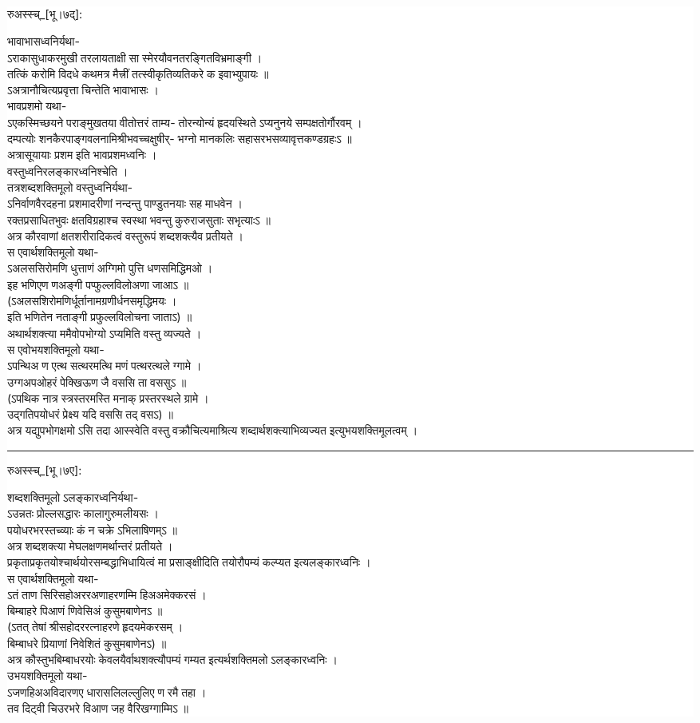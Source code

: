 रुअस्स्च्_[भू।७द्]:  
  
भावाभासध्वनिर्यथा-   
ऽराकासुधाकरमुखी तरलायताक्षी सा स्मेरयौवनतरङ्गितविभ्रमाङ्गी ।  
तत्किं करोमि विदधे कथमत्र मैत्त्रीं तत्स्वीकृतिव्यतिकरे क इवाभ्युपायः ॥  
ऽअत्रानौचित्यप्रवृत्ता चिन्तेति भावाभासः ।  
भावप्रशमो यथा-   
ऽएकस्मिच्छयने पराङ्मुखतया वीतोत्तरं ताम्य- तोरन्योन्यं हृदयस्थिते ऽप्यनुनये सम्पक्षतोर्गौरवम् ।  
दम्पत्योः शनकैरपाङ्गवलनामिश्रीभवच्चक्षुषीर्- भग्नो मानकलिः सहासरभसव्यावृत्तकण्डग्रहःऽ ॥  
अत्रासूयायाः प्रशम इति भावप्रशमध्वनिः ।  
वस्तुध्वनिरलङ्कारध्वनिश्चेति ।  
तत्रशब्दशक्तिमूलो वस्तुध्वनिर्यथा-   
ऽनिर्वाणवैरदहना प्रशमादरीणां नन्दन्तु पाण्डुतनयाः सह माधवेन ।  
रक्तप्रसाधितभुवः क्षतविग्रहाश्च स्वस्था भवन्तु कुरुराजसुताः सभृत्याःऽ ॥  
अत्र कौरवाणां क्षतशरीरादिकत्वं वस्तुरूपं शब्दशक्त्यैव प्रतीयते ।  
स एवार्थशक्तिमूलो यथा-   
ऽअलससिरोमणि धुत्ताणं अग्गिमो पुत्ति धणसमिद्धिमओ ।  
इह भणिएण णअङ्गी पप्फुल्लविलोअणा जाआऽ ॥  
(ऽअलसशिरोमणिर्धूर्तानामग्रणीर्धनसमृद्धिमयः ।  
इति भणितेन नताङ्गी प्रफुल्लविलोचना जाताऽ) ॥  
अथार्थशक्त्या ममैवोपभोग्यो ऽप्यमिति वस्तु व्यज्यते ।  
स एवोभयशक्तिमूलो यथा-   
ऽपन्थिअ ण एत्थ सत्थरमत्थि मणं पत्थरत्थले ग्गामे ।  
उग्गअपओहरं पेक्खिऊण जै वससि ता वससुऽ ॥  
(ऽपथिक नात्र स्त्रस्तरमस्ति मनाक् प्रस्तरस्थले ग्रामे ।  
उद्गतिपयोधरं प्रेक्ष्य यदि वससि तद् वसऽ) ॥  
अत्र यद्युपभोगक्षमो ऽसि तदा आस्स्वेति वस्तु वक्रौचित्यमाश्रित्य शब्दार्थशक्त्याभिव्यज्यत इत्युभयशक्तिमूलत्वम् ।  
  
  
--------------------  
  
रुअस्स्च्_[भू।७ए]:  
  
शब्दशक्तिमूलो ऽलङ्कारध्वनिर्यथा-   
ऽउन्नतः प्रोल्लसद्धारः कालागुरुमलीयसः ।  
पयोधरभरस्तच्व्याः कं न चक्रे ऽभिलाषिणम्ऽ ॥  
अत्र शब्दशक्त्या मेघलक्षणमर्थान्तरं प्रतीयते ।  
प्रकृताप्रकृतयोश्चार्थयोरसम्बद्धाभिधायित्वं मा प्रसाङ्क्षीदिति तयोरौपम्यं कल्प्यत इत्यलङ्कारध्वनिः ।  
स एवार्थशक्तिमूलो यथा-   
ऽतं ताण सिरिसहोअररअणाहरणम्मि हिअअमेक्करसं ।  
बिम्बाहरे पिआणं णिवेसिअं कुसुमबाणेनऽ ॥  
(ऽतत् तेषां श्रीसहोदररत्नाहरणे हृदयमेकरसम् ।  
बिम्बाधरे प्रियाणां निवेशितं कुसुमबाणेनऽ) ॥  
अत्र कौस्तुभबिम्बाधरयोः केवलयैर्वाथशक्त्यौपम्यं गम्यत इत्यर्थशक्तिमलो ऽलङ्कारध्वनिः ।  
उभयशक्तिमूलो यथा-   
ऽजणहिअअविदारणए धारासलिलल्लुलिए ण रमै तहा ।  
तव दिट्वी चिउरभरे विआण जह वैरिखग्गाम्मिऽ ॥  
